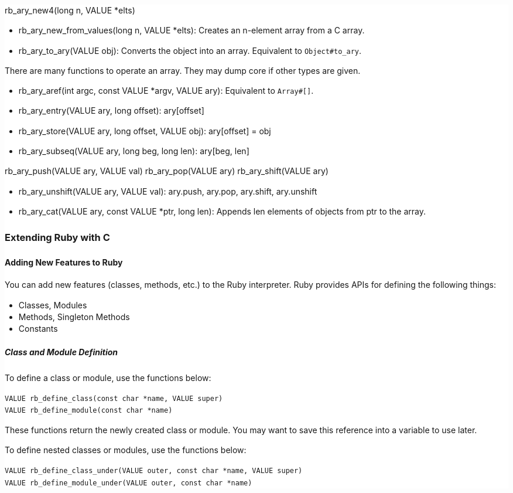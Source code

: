 rb\_ary\_new4(long n, VALUE \*elts)

* rb\_ary\_new\_from\_values(long n, VALUE \*elts): Creates an n-element
  array from a C array.

* rb\_ary\_to\_ary(VALUE obj): Converts the object into an array.
  Equivalent to `Object#to_ary`.

There are many functions to operate an array. They may dump core if
other types are given.

* rb\_ary\_aref(int argc, const VALUE \*argv, VALUE ary): Equivalent to
  `Array#[]`.

* rb\_ary\_entry(VALUE ary, long offset): ary\[offset\]

* rb\_ary\_store(VALUE ary, long offset, VALUE obj): ary\[offset\] = obj

* rb\_ary\_subseq(VALUE ary, long beg, long len): ary\[beg, len\]

rb\_ary\_push(VALUE ary, VALUE val) rb\_ary\_pop(VALUE ary)
rb\_ary\_shift(VALUE ary)

* rb\_ary\_unshift(VALUE ary, VALUE val): ary.push, ary.pop, ary.shift,
  ary.unshift

* rb\_ary\_cat(VALUE ary, const VALUE \*ptr, long len): Appends len
  elements of objects from ptr to the array.

### Extending Ruby with C[](#extending-ruby-with-c)

#### Adding New Features to Ruby[](#adding-new-features-to-ruby)

You can add new features (classes, methods, etc.) to the Ruby
interpreter. Ruby provides APIs for defining the following things:

* Classes, Modules
* Methods, Singleton Methods
* Constants

##### Class and Module Definition[](#class-and-module-definition)

To define a class or module, use the functions below:


```
VALUE rb_define_class(const char *name, VALUE super)
VALUE rb_define_module(const char *name)
```

These functions return the newly created class or module. You may want
to save this reference into a variable to use later.

To define nested classes or modules, use the functions below:


```
VALUE rb_define_class_under(VALUE outer, const char *name, VALUE super)
VALUE rb_define_module_under(VALUE outer, const char *name)
```
